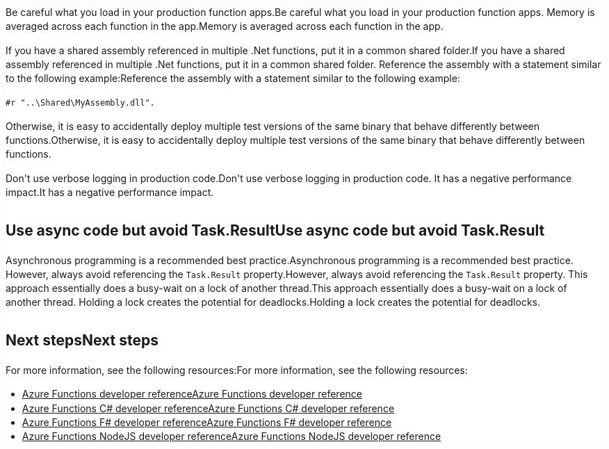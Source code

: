 <span data-ttu-id="ae602-156">Be careful what you load in your production function apps.</span><span class="sxs-lookup"><span data-stu-id="ae602-156">Be careful what you load in your production function apps.</span></span> <span data-ttu-id="ae602-157">Memory is averaged across each function in the app.</span><span class="sxs-lookup"><span data-stu-id="ae602-157">Memory is averaged across each function in the app.</span></span>

<span data-ttu-id="ae602-158">If you have a shared assembly referenced in multiple .Net functions, put it in a common shared folder.</span><span class="sxs-lookup"><span data-stu-id="ae602-158">If you have a shared assembly referenced in multiple .Net functions, put it in a common shared folder.</span></span> <span data-ttu-id="ae602-159">Reference the assembly with a statement similar to the following example:</span><span class="sxs-lookup"><span data-stu-id="ae602-159">Reference the assembly with a statement similar to the following example:</span></span> 

    #r "..\Shared\MyAssembly.dll". 

<span data-ttu-id="ae602-160">Otherwise, it is easy to accidentally deploy multiple test versions of the same binary that behave differently between functions.</span><span class="sxs-lookup"><span data-stu-id="ae602-160">Otherwise, it is easy to accidentally deploy multiple test versions of the same binary that behave differently between functions.</span></span>

<span data-ttu-id="ae602-161">Don't use verbose logging in production code.</span><span class="sxs-lookup"><span data-stu-id="ae602-161">Don't use verbose logging in production code.</span></span> <span data-ttu-id="ae602-162">It has a negative performance impact.</span><span class="sxs-lookup"><span data-stu-id="ae602-162">It has a negative performance impact.</span></span>



## <a name="use-async-code-but-avoid-taskresult"></a><span data-ttu-id="ae602-163">Use async code but avoid Task.Result</span><span class="sxs-lookup"><span data-stu-id="ae602-163">Use async code but avoid Task.Result</span></span>

<span data-ttu-id="ae602-164">Asynchronous programming is a recommended best practice.</span><span class="sxs-lookup"><span data-stu-id="ae602-164">Asynchronous programming is a recommended best practice.</span></span> <span data-ttu-id="ae602-165">However, always avoid referencing the `Task.Result` property.</span><span class="sxs-lookup"><span data-stu-id="ae602-165">However, always avoid referencing the `Task.Result` property.</span></span> <span data-ttu-id="ae602-166">This approach essentially does a busy-wait on a lock of another thread.</span><span class="sxs-lookup"><span data-stu-id="ae602-166">This approach essentially does a busy-wait on a lock of another thread.</span></span> <span data-ttu-id="ae602-167">Holding a lock creates the potential for deadlocks.</span><span class="sxs-lookup"><span data-stu-id="ae602-167">Holding a lock creates the potential for deadlocks.</span></span>




## <a name="next-steps"></a><span data-ttu-id="ae602-168">Next steps</span><span class="sxs-lookup"><span data-stu-id="ae602-168">Next steps</span></span>
<span data-ttu-id="ae602-169">For more information, see the following resources:</span><span class="sxs-lookup"><span data-stu-id="ae602-169">For more information, see the following resources:</span></span>

* [<span data-ttu-id="ae602-170">Azure Functions developer reference</span><span class="sxs-lookup"><span data-stu-id="ae602-170">Azure Functions developer reference</span></span>](functions-reference.md)
* [<span data-ttu-id="ae602-171">Azure Functions C# developer reference</span><span class="sxs-lookup"><span data-stu-id="ae602-171">Azure Functions C# developer reference</span></span>](functions-reference-csharp.md)
* [<span data-ttu-id="ae602-172">Azure Functions F# developer reference</span><span class="sxs-lookup"><span data-stu-id="ae602-172">Azure Functions F# developer reference</span></span>](functions-reference-fsharp.md)
* [<span data-ttu-id="ae602-173">Azure Functions NodeJS developer reference</span><span class="sxs-lookup"><span data-stu-id="ae602-173">Azure Functions NodeJS developer reference</span></span>](functions-reference-node.md)